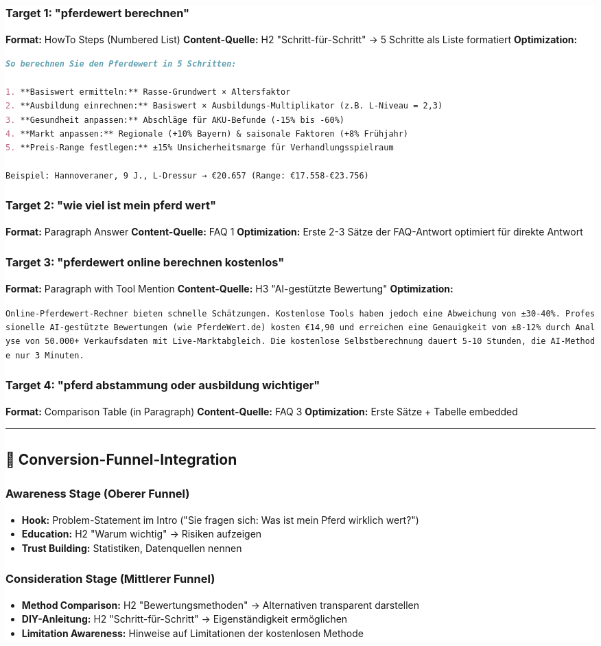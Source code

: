 ### Target 1: "pferdewert berechnen"
**Format:** HowTo Steps (Numbered List)
**Content-Quelle:** H2 "Schritt-für-Schritt" → 5 Schritte als Liste formatiert
**Optimization:**
```markdown
So berechnen Sie den Pferdewert in 5 Schritten:

1. **Basiswert ermitteln:** Rasse-Grundwert × Altersfaktor
2. **Ausbildung einrechnen:** Basiswert × Ausbildungs-Multiplikator (z.B. L-Niveau = 2,3)
3. **Gesundheit anpassen:** Abschläge für AKU-Befunde (-15% bis -60%)
4. **Markt anpassen:** Regionale (+10% Bayern) & saisonale Faktoren (+8% Frühjahr)
5. **Preis-Range festlegen:** ±15% Unsicherheitsmarge für Verhandlungsspielraum

Beispiel: Hannoveraner, 9 J., L-Dressur → €20.657 (Range: €17.558-€23.756)
```

### Target 2: "wie viel ist mein pferd wert"
**Format:** Paragraph Answer
**Content-Quelle:** FAQ 1
**Optimization:**
Erste 2-3 Sätze der FAQ-Antwort optimiert für direkte Antwort

### Target 3: "pferdewert online berechnen kostenlos"
**Format:** Paragraph with Tool Mention
**Content-Quelle:** H3 "AI-gestützte Bewertung"
**Optimization:**
```markdown
Online-Pferdewert-Rechner bieten schnelle Schätzungen. Kostenlose Tools haben jedoch eine Abweichung von ±30-40%. Professionelle AI-gestützte Bewertungen (wie PferdeWert.de) kosten €14,90 und erreichen eine Genauigkeit von ±8-12% durch Analyse von 50.000+ Verkaufsdaten mit Live-Marktabgleich. Die kostenlose Selbstberechnung dauert 5-10 Stunden, die AI-Methode nur 3 Minuten.
```

### Target 4: "pferd abstammung oder ausbildung wichtiger"
**Format:** Comparison Table (in Paragraph)
**Content-Quelle:** FAQ 3
**Optimization:** Erste Sätze + Tabelle embedded

---

## 🔄 Conversion-Funnel-Integration

### Awareness Stage (Oberer Funnel)
- **Hook:** Problem-Statement im Intro ("Sie fragen sich: Was ist mein Pferd wirklich wert?")
- **Education:** H2 "Warum wichtig" → Risiken aufzeigen
- **Trust Building:** Statistiken, Datenquellen nennen

### Consideration Stage (Mittlerer Funnel)
- **Method Comparison:** H2 "Bewertungsmethoden" → Alternativen transparent darstellen
- **DIY-Anleitung:** H2 "Schritt-für-Schritt" → Eigenständigkeit ermöglichen
- **Limitation Awareness:** Hinweise auf Limitationen der kostenlosen Methode

